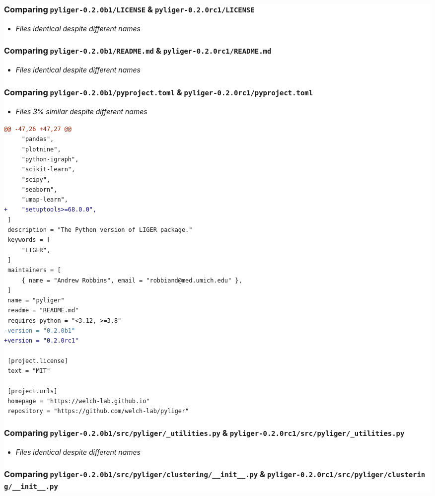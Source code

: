 ### Comparing `pyliger-0.2.0b1/LICENSE` & `pyliger-0.2.0rc1/LICENSE`

 * *Files identical despite different names*

### Comparing `pyliger-0.2.0b1/README.md` & `pyliger-0.2.0rc1/README.md`

 * *Files identical despite different names*

### Comparing `pyliger-0.2.0b1/pyproject.toml` & `pyliger-0.2.0rc1/pyproject.toml`

 * *Files 3% similar despite different names*

```diff
@@ -47,26 +47,27 @@
     "pandas",
     "plotnine",
     "python-igraph",
     "scikit-learn",
     "scipy",
     "seaborn",
     "umap-learn",
+    "setuptools>=68.0.0",
 ]
 description = "The Python version of LIGER package."
 keywords = [
     "LIGER",
 ]
 maintainers = [
     { name = "Andrew Robbins", email = "robbiand@med.umich.edu" },
 ]
 name = "pyliger"
 readme = "README.md"
 requires-python = "<3.12, >=3.8"
-version = "0.2.0b1"
+version = "0.2.0rc1"
 
 [project.license]
 text = "MIT"
 
 [project.urls]
 homepage = "https://welch-lab.github.io"
 repository = "https://github.com/welch-lab/pyliger"
```

### Comparing `pyliger-0.2.0b1/src/pyliger/_utilities.py` & `pyliger-0.2.0rc1/src/pyliger/_utilities.py`

 * *Files identical despite different names*

### Comparing `pyliger-0.2.0b1/src/pyliger/clustering/__init__.py` & `pyliger-0.2.0rc1/src/pyliger/clustering/__init__.py`
